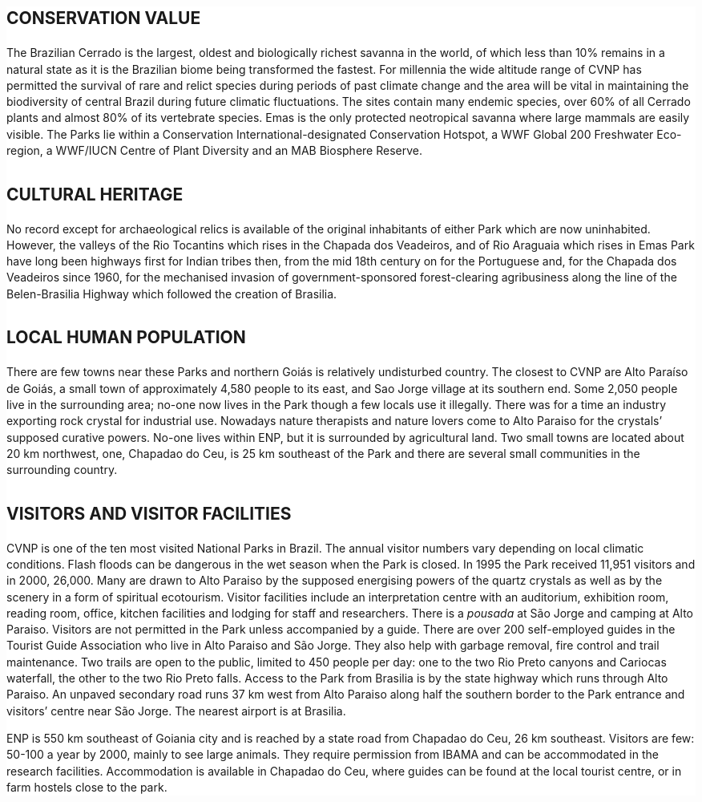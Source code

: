 CONSERVATION VALUE
----------------------

The Brazilian Cerrado is the largest, oldest and biologically richest savanna in the world, of which less than 10% remains in a natural state as it is the Brazilian biome being transformed the fastest. For millennia the wide altitude range of CVNP has permitted the survival of rare and relict species during periods of past climate change and the area will be vital in maintaining the biodiversity of central Brazil during future climatic fluctuations. The sites contain many endemic species, over 60% of all Cerrado plants and almost 80% of its vertebrate species. Emas is the only protected neotropical savanna where large mammals are easily visible. The Parks lie within a Conservation International-designated Conservation Hotspot, a WWF Global 200 Freshwater Eco-region, a WWF/IUCN Centre of Plant Diversity and an MAB Biosphere Reserve.

CULTURAL HERITAGE
---------------------

No record except for archaeological relics is available of the original inhabitants of either Park which are now uninhabited. However, the valleys of the Rio Tocantins which rises in the Chapada dos Veadeiros, and of Rio Araguaia which rises in Emas Park have long been highways first for Indian tribes then, from the mid 18th century on for the Portuguese and, for the Chapada dos Veadeiros since 1960, for the mechanised invasion of government-sponsored forest-clearing agribusiness along the line of the Belen-Brasilia Highway which followed the creation of Brasilia.

LOCAL HUMAN POPULATION
--------------------------

There are few towns near these Parks and northern Goiás is relatively undisturbed country. The closest to CVNP are Alto Paraíso de Goiás, a small town of approximately 4,580 people to its east, and Sao Jorge village at its southern end. Some 2,050 people live in the surrounding area; no-one now lives in the Park though a few locals use it illegally. There was for a time an industry exporting rock crystal for industrial use. Nowadays nature therapists and nature lovers come to Alto Paraiso for the crystals’ supposed curative powers. No-one lives within ENP, but it is surrounded by agricultural land. Two small towns are located about 20 km northwest, one, Chapadao do Ceu, is 25 km southeast of the Park and there are several small communities in the surrounding country.

VISITORS AND VISITOR FACILITIES
-----------------------------------

CVNP is one of the ten most visited National Parks in Brazil. The annual visitor numbers vary depending on local climatic conditions. Flash floods can be dangerous in the wet season when the Park is closed. In 1995 the Park received 11,951 visitors and in 2000, 26,000. Many are drawn to Alto Paraiso by the supposed energising powers of the quartz crystals as well as by the scenery in a form of spiritual ecotourism. Visitor facilities include an interpretation centre with an auditorium, exhibition room, reading room, office, kitchen facilities and lodging for staff and researchers. There is a *pousada* at São Jorge and camping at Alto Paraiso. Visitors are not permitted in the Park unless accompanied by a guide. There are over 200 self-employed guides in the Tourist Guide Association who live in Alto Paraiso and São Jorge. They also help with garbage removal, fire control and trail maintenance. Two trails are open to the public, limited to 450 people per day: one to the two Rio Preto canyons and Cariocas waterfall, the other to the two Rio Preto falls. Access to the Park from Brasilia is by the state highway which runs through Alto Paraiso. An unpaved secondary road runs 37 km west from Alto Paraiso along half the southern border to the Park entrance and visitors’ centre near São Jorge. The nearest airport is at Brasilia.

ENP is 550 km southeast of Goiania city and is reached by a state road from Chapadao do Ceu, 26 km southeast. Visitors are few: 50-100 a year by 2000, mainly to see large animals. They require permission from IBAMA and can be accommodated in the research facilities. Accommodation is available in Chapadao do Ceu, where guides can be found at the local tourist centre, or in farm hostels close to the park.
